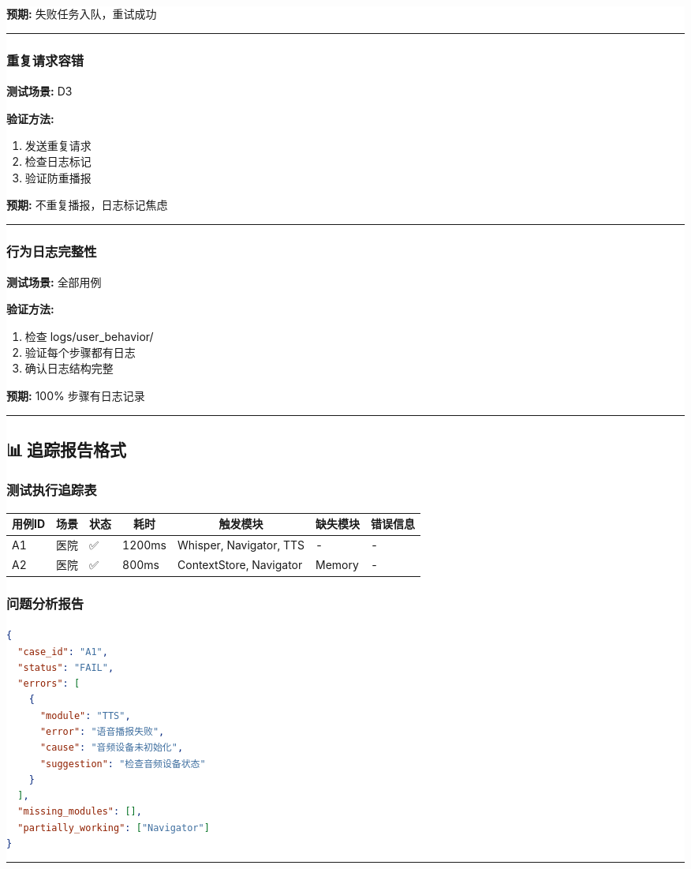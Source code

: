 **预期:** 失败任务入队，重试成功

---

### 重复请求容错

**测试场景:** D3

**验证方法:**
1. 发送重复请求
2. 检查日志标记
3. 验证防重播报

**预期:** 不重复播报，日志标记焦虑

---

### 行为日志完整性

**测试场景:** 全部用例

**验证方法:**
1. 检查 logs/user_behavior/
2. 验证每个步骤都有日志
3. 确认日志结构完整

**预期:** 100% 步骤有日志记录

---

## 📊 追踪报告格式

### 测试执行追踪表

| 用例ID | 场景 | 状态 | 耗时 | 触发模块 | 缺失模块 | 错误信息 |
|-------|------|------|------|---------|---------|---------|
| A1 | 医院 | ✅ | 1200ms | Whisper, Navigator, TTS | - | - |
| A2 | 医院 | ✅ | 800ms | ContextStore, Navigator | Memory | - |

### 问题分析报告

```json
{
  "case_id": "A1",
  "status": "FAIL",
  "errors": [
    {
      "module": "TTS",
      "error": "语音播报失败",
      "cause": "音频设备未初始化",
      "suggestion": "检查音频设备状态"
    }
  ],
  "missing_modules": [],
  "partially_working": ["Navigator"]
}
```

---